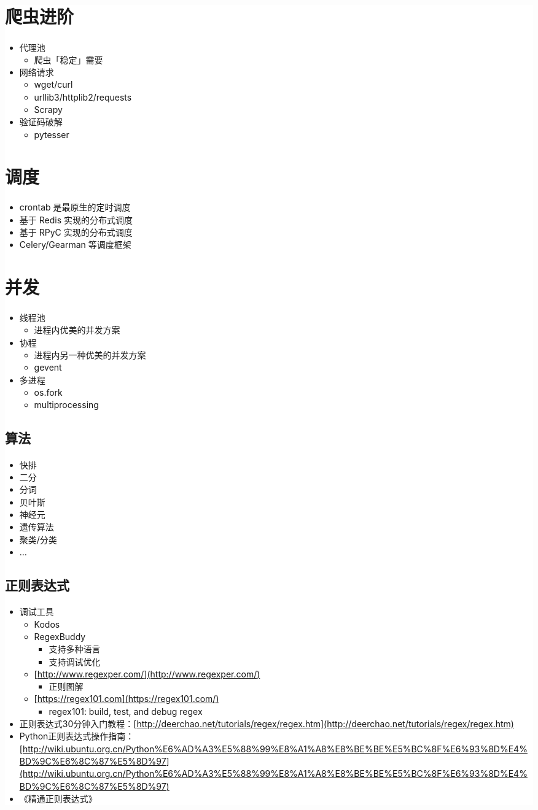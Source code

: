 # **爬虫进阶**

* 代理池  
  * 爬虫「稳定」需要  
* 网络请求  
  * wget/curl  
  * urllib3/httplib2/requests  
  * Scrapy  
* 验证码破解  
  * pytesser

# **调度**

* crontab 是最原生的定时调度  
* 基于 Redis 实现的分布式调度  
* 基于 RPyC 实现的分布式调度  
* Celery/Gearman 等调度框架

# **并发**

* 线程池  
  * 进程内优美的并发方案  
* 协程  
  * 进程内另一种优美的并发方案  
  * gevent  
* 多进程  
  * os.fork  
  * multiprocessing

## **算法**

* 快排  
* 二分  
* 分词  
* 贝叶斯  
* 神经元  
* 遗传算法  
* 聚类/分类  
* …

## **正则表达式**

* 调试工具  
  * Kodos  
  * RegexBuddy  
    * 支持多种语言  
    * 支持调试优化  
  * [http://www.regexper.com/](http://www.regexper.com/)  
    * 正则图解  
  * [https://regex101.com](https://regex101.com/)  
    * regex101: build, test, and debug regex  
* 正则表达式30分钟入门教程：[http://deerchao.net/tutorials/regex/regex.htm](http://deerchao.net/tutorials/regex/regex.htm)  
* Python正则表达式操作指南：[http://wiki.ubuntu.org.cn/Python%E6%AD%A3%E5%88%99%E8%A1%A8%E8%BE%BE%E5%BC%8F%E6%93%8D%E4%BD%9C%E6%8C%87%E5%8D%97](http://wiki.ubuntu.org.cn/Python%E6%AD%A3%E5%88%99%E8%A1%A8%E8%BE%BE%E5%BC%8F%E6%93%8D%E4%BD%9C%E6%8C%87%E5%8D%97)  
* 《精通正则表达式》

